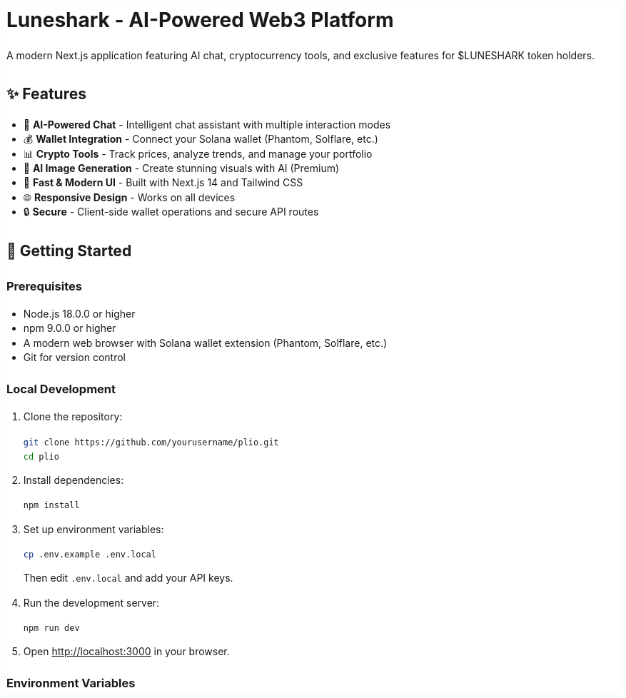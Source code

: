 # Luneshark - AI-Powered Web3 Platform

A modern Next.js application featuring AI chat, cryptocurrency tools, and exclusive features for $LUNESHARK token holders.

## ✨ Features

- 🤖 **AI-Powered Chat** - Intelligent chat assistant with multiple interaction modes
- 💰 **Wallet Integration** - Connect your Solana wallet (Phantom, Solflare, etc.)
- 📊 **Crypto Tools** - Track prices, analyze trends, and manage your portfolio
- 🎨 **AI Image Generation** - Create stunning visuals with AI (Premium)
- 🚀 **Fast & Modern UI** - Built with Next.js 14 and Tailwind CSS
- 🌐 **Responsive Design** - Works on all devices
- 🔒 **Secure** - Client-side wallet operations and secure API routes

## 🚀 Getting Started

### Prerequisites

- Node.js 18.0.0 or higher
- npm 9.0.0 or higher
- A modern web browser with Solana wallet extension (Phantom, Solflare, etc.)
- Git for version control

### Local Development

1. Clone the repository:

   ```bash
   git clone https://github.com/yourusername/plio.git
   cd plio
   ```

2. Install dependencies:

   ```bash
   npm install
   ```

3. Set up environment variables:

   ```bash
   cp .env.example .env.local
   ```

   Then edit `.env.local` and add your API keys.

4. Run the development server:

   ```bash
   npm run dev
   ```

5. Open [http://localhost:3000](http://localhost:3000) in your browser.

### Environment Variables
